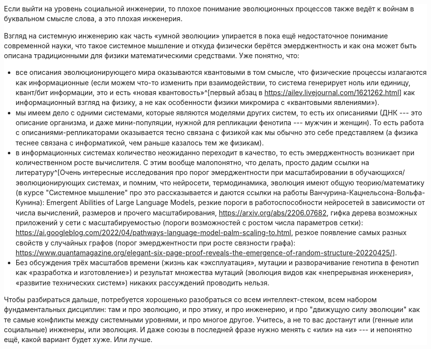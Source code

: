 Если выйти на уровень социальной инженерии, то плохое понимание
эволюционных процессов также ведёт к войнам в буквальном смысле слова, а
это плохая инженерия.

Взгляд на системную инженерию как часть «умной эволюции» упирается в
пока ещё недостаточное понимание современной науки, что такое системное
мышление и откуда физически берётся эмерджентность и как она может быть
описана традиционными для физики математическими средствами. Уже
понятно, что:

-   все описания эволюционирующего мира оказываются квантовыми в том
    смысле, что физические процессы излагаются как информационные (если
    можем что-то изменить при взаимодействии, то система генерирует ноль
    или единицу, квант/бит информации, это и есть «новая
    квантовость»^[первый абзац в
    <https://ailev.livejournal.com/1621262.html>] как
    информационный взгляд на физику, а не как особенности физики
    микромира с «квантовыми явлениями»).
-   мы имеем дело с одними системами, которые являются моделями других
    систем, то есть их описаниями (ДНК --- это описание организма, и
    даже мини-популяции, нужной для репликации фенотипа --- мужчин и
    женщин). То есть работа с описаниями-репликаторами оказывается тесно
    связана с физикой как мы обычно это себе представляем (а физика
    теснее связана с информатикой, чем раньше казалось тем же физикам).
-   в информационных системах количество неожиданно переходит в
    качество, то есть эмерджентность возникает при количественном росте
    вычислителя. С этим вообще малопонятно, что делать, просто дадим
    ссылки на литературу^[Очень интересные исследования
    про порог эмерджентности при масштабировании в
    обучающихся/эволюционирующих системах, и помним, что нейросети,
    термодинамика, эволюция имеют общую теорию/математику (в курсе
    \"Системное мышление\" про это рассказывается и даются ссылки на
    работы Ванчурина-Кацнельсона-Вольфа-Кунина): Emergent Abilities of
    Large Language Models, резкие пороги в работоспособности нейросетей
    в зависимости от числа вычислений, размеров и прочего
    масштабирования, <https://arxiv.org/abs/2206.07682>, гифка дерева
    возможных приложений у сети с масштабируемостью (пороги возможностей
    с ростом числа параметров сетки):
    <https://ai.googleblog.com/2022/04/pathways-language-model-palm-scaling-to.html>,
    резкое появление самых разных свойств у случайных графов (порог
    эмерджентности при росте связности графа):
    <https://www.quantamagazine.org/elegant-six-page-proof-reveals-the-emergence-of-random-structure-20220425/>].
-   Без обсуждения трёх масштабов времени (жизнь как «эксплуатация»,
    мутации и разворачивание генотипа в фенотип как «разработка и
    изготовление») и результат множества мутаций (эволюция видов как
    «непрерывная инженерия», «развитие технических систем») никаких
    рассуждений проводить нельзя.

Чтобы разбираться дальше, потребуется хорошенько разобраться со всем
интеллект-стеком, всем набором фундаментальных дисциплин: там и про
эволюцию, и про этику, и про инженерию, и про \"движущую силу эволюции\"
как те самые конфликты между системными уровнями, и про многое другое.
Учитесь, а не то вас достанут или (генные или социальные) инженеры, или
эволюция. И даже союзы в последней фразе нужно менять с «или» на «и» ---
и непонятно ещё, какой вариант будет хуже. Или лучше.
